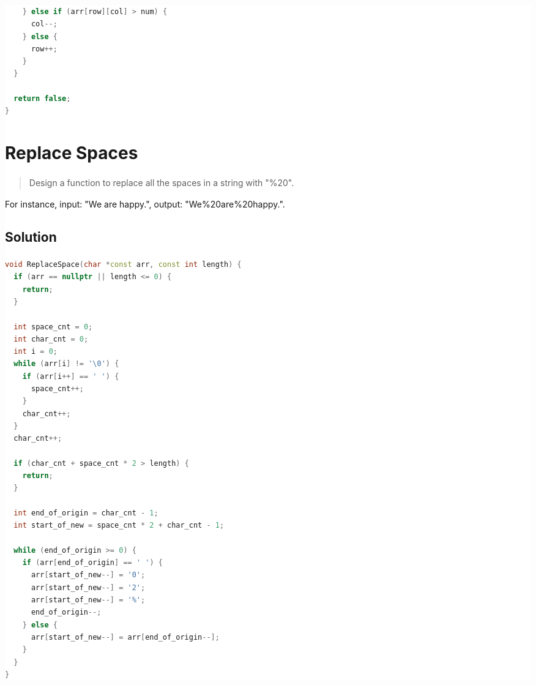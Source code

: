 ```C++
    } else if (arr[row][col] > num) {
      col--;
    } else {
      row++;
    }
  }

  return false;
}
```

# Replace Spaces

> Design a function to replace all the spaces in a string with "%20".

For instance, input: "We are happy.", output: "We%20are%20happy.".
## Solution
```C++
void ReplaceSpace(char *const arr, const int length) {
  if (arr == nullptr || length <= 0) {
    return;
  }

  int space_cnt = 0;
  int char_cnt = 0;
  int i = 0;
  while (arr[i] != '\0') {
    if (arr[i++] == ' ') {
      space_cnt++;
    }
    char_cnt++;
  }
  char_cnt++;

  if (char_cnt + space_cnt * 2 > length) {
    return;
  }

  int end_of_origin = char_cnt - 1;
  int start_of_new = space_cnt * 2 + char_cnt - 1;

  while (end_of_origin >= 0) {
    if (arr[end_of_origin] == ' ') {
      arr[start_of_new--] = '0';
      arr[start_of_new--] = '2';
      arr[start_of_new--] = '%';
      end_of_origin--;
    } else {
      arr[start_of_new--] = arr[end_of_origin--];
    }
  }
}
```
